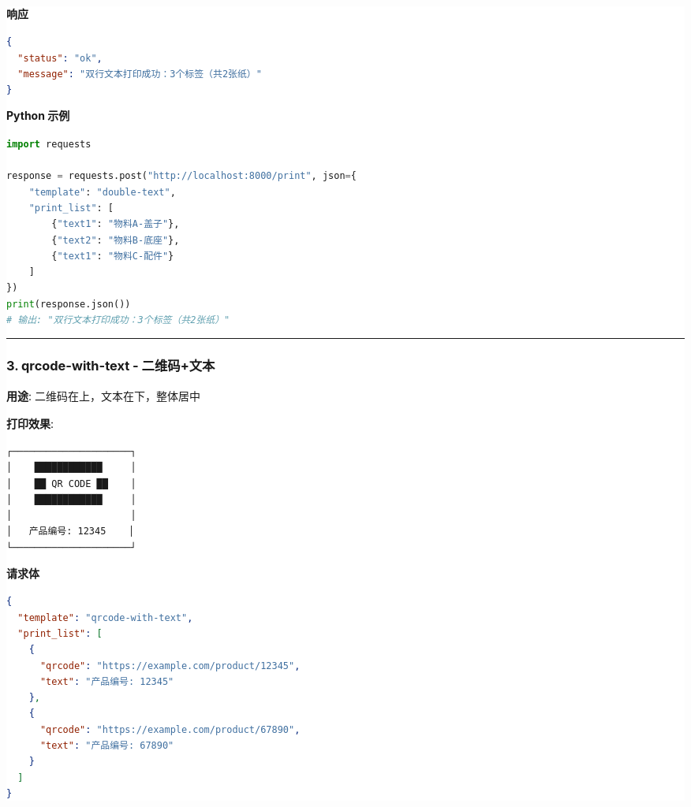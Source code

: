 **响应**

```json
{
  "status": "ok",
  "message": "双行文本打印成功：3个标签（共2张纸）"
}
```

**Python 示例**

```python
import requests

response = requests.post("http://localhost:8000/print", json={
    "template": "double-text",
    "print_list": [
        {"text1": "物料A-盖子"},
        {"text2": "物料B-底座"},
        {"text1": "物料C-配件"}
    ]
})
print(response.json())
# 输出: "双行文本打印成功：3个标签（共2张纸）"
```

---

### 3. qrcode-with-text - 二维码+文本

**用途**: 二维码在上，文本在下，整体居中

**打印效果**:

```
┌─────────────────────┐
│    ████████████     │
│    ██ QR CODE ██    │
│    ████████████     │
│                     │
│   产品编号: 12345    │
└─────────────────────┘
```

**请求体**

```json
{
  "template": "qrcode-with-text",
  "print_list": [
    {
      "qrcode": "https://example.com/product/12345",
      "text": "产品编号: 12345"
    },
    {
      "qrcode": "https://example.com/product/67890",
      "text": "产品编号: 67890"
    }
  ]
}
```
